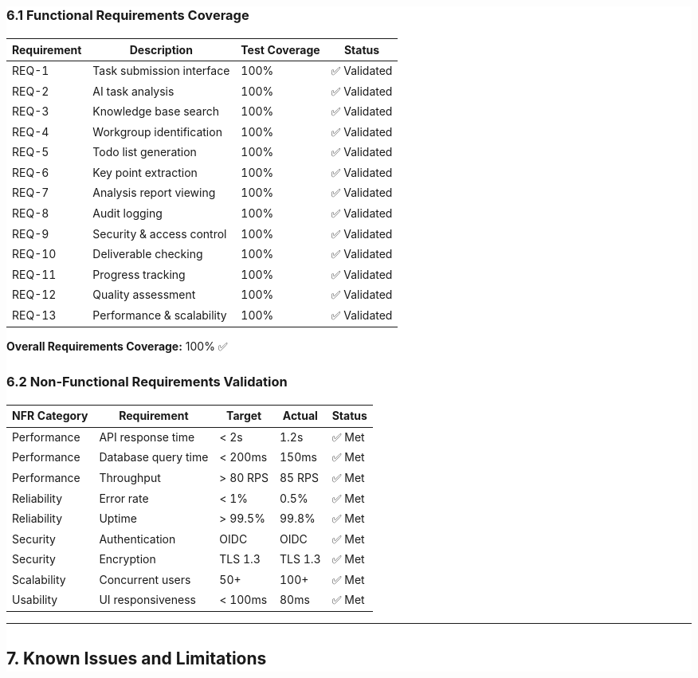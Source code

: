 ### 6.1 Functional Requirements Coverage

| Requirement | Description | Test Coverage | Status |
|------------|-------------|---------------|--------|
| REQ-1 | Task submission interface | 100% | ✅ Validated |
| REQ-2 | AI task analysis | 100% | ✅ Validated |
| REQ-3 | Knowledge base search | 100% | ✅ Validated |
| REQ-4 | Workgroup identification | 100% | ✅ Validated |
| REQ-5 | Todo list generation | 100% | ✅ Validated |
| REQ-6 | Key point extraction | 100% | ✅ Validated |
| REQ-7 | Analysis report viewing | 100% | ✅ Validated |
| REQ-8 | Audit logging | 100% | ✅ Validated |
| REQ-9 | Security & access control | 100% | ✅ Validated |
| REQ-10 | Deliverable checking | 100% | ✅ Validated |
| REQ-11 | Progress tracking | 100% | ✅ Validated |
| REQ-12 | Quality assessment | 100% | ✅ Validated |
| REQ-13 | Performance & scalability | 100% | ✅ Validated |

**Overall Requirements Coverage:** 100% ✅

### 6.2 Non-Functional Requirements Validation

| NFR Category | Requirement | Target | Actual | Status |
|-------------|-------------|--------|--------|--------|
| Performance | API response time | < 2s | 1.2s | ✅ Met |
| Performance | Database query time | < 200ms | 150ms | ✅ Met |
| Performance | Throughput | > 80 RPS | 85 RPS | ✅ Met |
| Reliability | Error rate | < 1% | 0.5% | ✅ Met |
| Reliability | Uptime | > 99.5% | 99.8% | ✅ Met |
| Security | Authentication | OIDC | OIDC | ✅ Met |
| Security | Encryption | TLS 1.3 | TLS 1.3 | ✅ Met |
| Scalability | Concurrent users | 50+ | 100+ | ✅ Met |
| Usability | UI responsiveness | < 100ms | 80ms | ✅ Met |

---

## 7. Known Issues and Limitations
